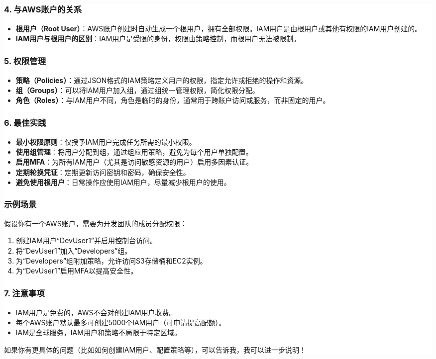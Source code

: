 ### 4. **与AWS账户的关系**
- **根用户（Root User）**：AWS账户创建时自动生成一个根用户，拥有全部权限。IAM用户是由根用户或其他有权限的IAM用户创建的。
- **IAM用户与根用户的区别**：IAM用户是受限的身份，权限由策略控制，而根用户无法被限制。

### 5. **权限管理**
- **策略（Policies）**：通过JSON格式的IAM策略定义用户的权限，指定允许或拒绝的操作和资源。
- **组（Groups）**：可以将IAM用户加入组，通过组统一管理权限，简化权限分配。
- **角色（Roles）**：与IAM用户不同，角色是临时的身份，通常用于跨账户访问或服务，而非固定的用户。

### 6. **最佳实践**
- **最小权限原则**：仅授予IAM用户完成任务所需的最小权限。
- **使用组管理**：将用户分配到组，通过组应用策略，避免为每个用户单独配置。
- **启用MFA**：为所有IAM用户（尤其是访问敏感资源的用户）启用多因素认证。
- **定期轮换凭证**：定期更新访问密钥和密码，确保安全性。
- **避免使用根用户**：日常操作应使用IAM用户，尽量减少根用户的使用。

### 示例场景
假设你有一个AWS账户，需要为开发团队的成员分配权限：
1. 创建IAM用户“DevUser1”并启用控制台访问。
2. 将“DevUser1”加入“Developers”组。
3. 为“Developers”组附加策略，允许访问S3存储桶和EC2实例。
4. 为“DevUser1”启用MFA以提高安全性。

### 7. **注意事项**
- IAM用户是免费的，AWS不会对创建IAM用户收费。
- 每个AWS账户默认最多可创建5000个IAM用户（可申请提高配额）。
- IAM是全球服务，IAM用户和策略不局限于特定区域。

如果你有更具体的问题（比如如何创建IAM用户、配置策略等），可以告诉我，我可以进一步说明！